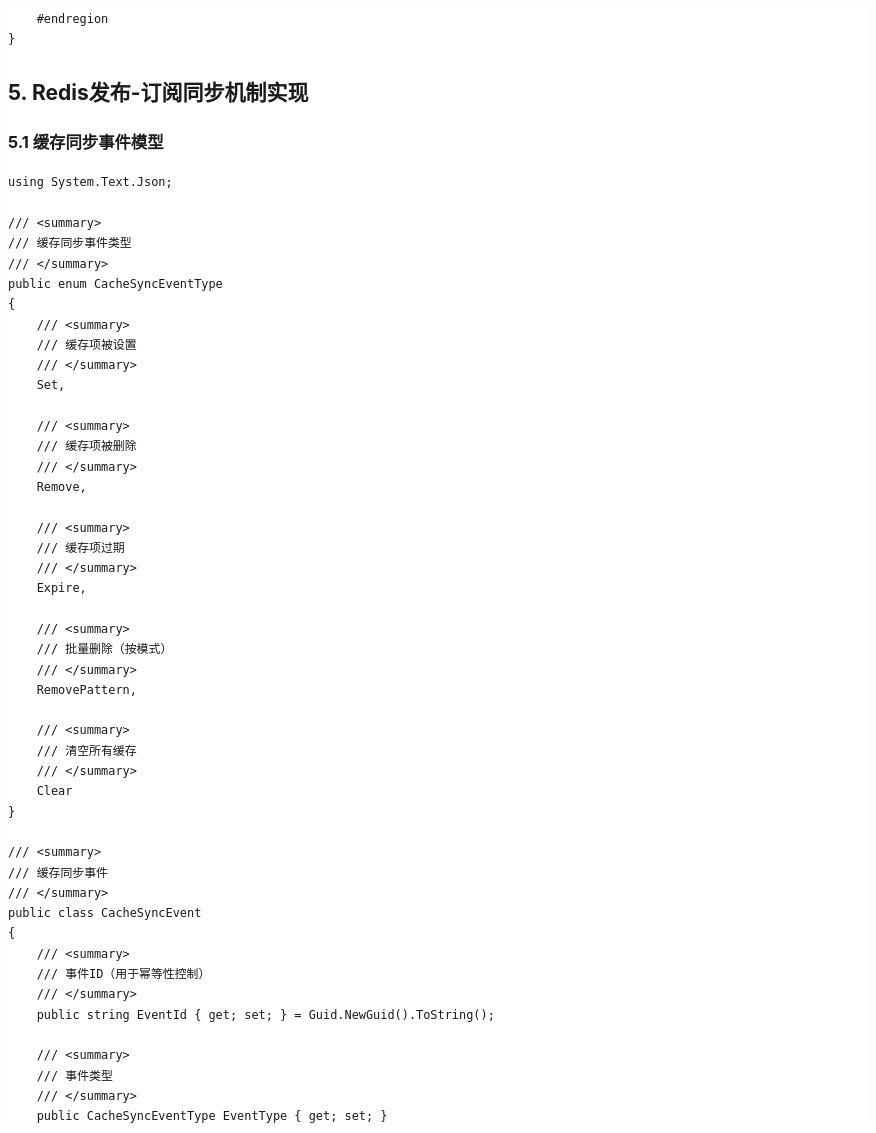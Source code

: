         #endregion
    }
    

5\. Redis发布-订阅同步机制实现
--------------------

### 5.1 缓存同步事件模型

    using System.Text.Json;
    
    /// <summary>
    /// 缓存同步事件类型
    /// </summary>
    public enum CacheSyncEventType
    {
        /// <summary>
        /// 缓存项被设置
        /// </summary>
        Set,
        
        /// <summary>
        /// 缓存项被删除
        /// </summary>
        Remove,
        
        /// <summary>
        /// 缓存项过期
        /// </summary>
        Expire,
        
        /// <summary>
        /// 批量删除（按模式）
        /// </summary>
        RemovePattern,
        
        /// <summary>
        /// 清空所有缓存
        /// </summary>
        Clear
    }
    
    /// <summary>
    /// 缓存同步事件
    /// </summary>
    public class CacheSyncEvent
    {
        /// <summary>
        /// 事件ID（用于幂等性控制）
        /// </summary>
        public string EventId { get; set; } = Guid.NewGuid().ToString();
        
        /// <summary>
        /// 事件类型
        /// </summary>
        public CacheSyncEventType EventType { get; set; }
        